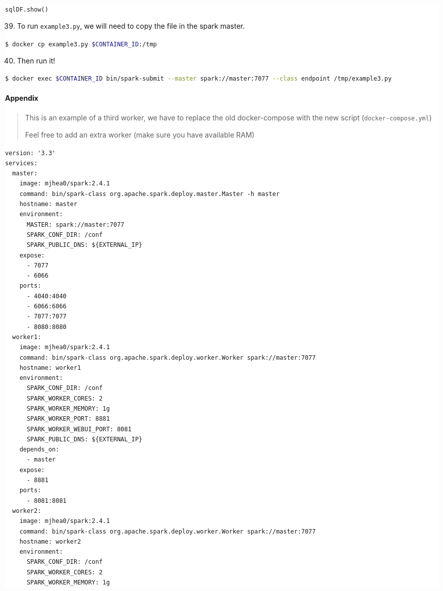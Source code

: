 ```python
sqlDF.show()
```

39. To run `example3.py`, we will need to copy the file in the spark master.

```bash
$ docker cp example3.py $CONTAINER_ID:/tmp
```

40. Then run it!

```bash
$ docker exec $CONTAINER_ID bin/spark-submit --master spark://master:7077 --class endpoint /tmp/example3.py
```

#### Appendix

> This is an example of a third worker, we have to replace the old docker-compose with the new script (`docker-compose.yml`) 
>
> Feel free to add an extra worker (make sure you have available RAM)

```
version: '3.3'
services:
  master:
    image: mjhea0/spark:2.4.1
    command: bin/spark-class org.apache.spark.deploy.master.Master -h master
    hostname: master
    environment:
      MASTER: spark://master:7077
      SPARK_CONF_DIR: /conf
      SPARK_PUBLIC_DNS: ${EXTERNAL_IP}
    expose:
      - 7077
      - 6066
    ports:
      - 4040:4040
      - 6066:6066
      - 7077:7077
      - 8080:8080
  worker1:
    image: mjhea0/spark:2.4.1
    command: bin/spark-class org.apache.spark.deploy.worker.Worker spark://master:7077
    hostname: worker1
    environment:
      SPARK_CONF_DIR: /conf
      SPARK_WORKER_CORES: 2
      SPARK_WORKER_MEMORY: 1g
      SPARK_WORKER_PORT: 8881
      SPARK_WORKER_WEBUI_PORT: 8081
      SPARK_PUBLIC_DNS: ${EXTERNAL_IP}
    depends_on:
      - master
    expose:
      - 8881
    ports:
      - 8081:8081
  worker2:
    image: mjhea0/spark:2.4.1
    command: bin/spark-class org.apache.spark.deploy.worker.Worker spark://master:7077
    hostname: worker2
    environment:
      SPARK_CONF_DIR: /conf
      SPARK_WORKER_CORES: 2
      SPARK_WORKER_MEMORY: 1g
```